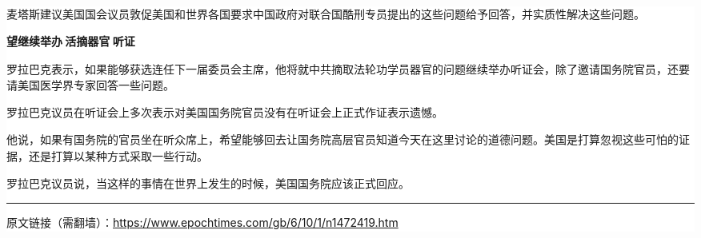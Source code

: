  <p>
  麦塔斯建议美国国会议员敦促美国和世界各国要求中国政府对联合国酷刑专员提出的这些问题给予回答，并实质性解决这些问题。
 </p>
 <p>
  <b>
   望继续举办
   <ok href="https://www.epochtimes.com/gb/tag/%E6%B4%BB%E6%91%98%E5%99%A8%E5%AE%98.html">
    活摘器官
   </ok>
   听证
  </b>
 </p>
 <p>
  罗拉巴克表示，如果能够获选连任下一届委员会主席，他将就中共摘取法轮功学员器官的问题继续举办听证会，除了邀请国务院官员，还要请美国医学界专家回答一些问题。
 </p>
 <p>
  罗拉巴克议员在听证会上多次表示对美国国务院官员没有在听证会上正式作证表示遗憾。
 </p>
 <p>
  他说，如果有国务院的官员坐在听众席上，希望能够回去让国务院高层官员知道今天在这里讨论的道德问题。美国是打算忽视这些可怕的证据，还是打算以某种方式采取一些行动。
 </p>
 <p>
  罗拉巴克议员说，当这样的事情在世界上发生的时候，美国国务院应该正式回应。
  <font color="#ffffff">
   (http://www.dajiyuan.com)
  </font>
 </p>
 
 <div id="below_article_ad">
 </div>
</div>


---

原文链接（需翻墙）：https://www.epochtimes.com/gb/6/10/1/n1472419.htm